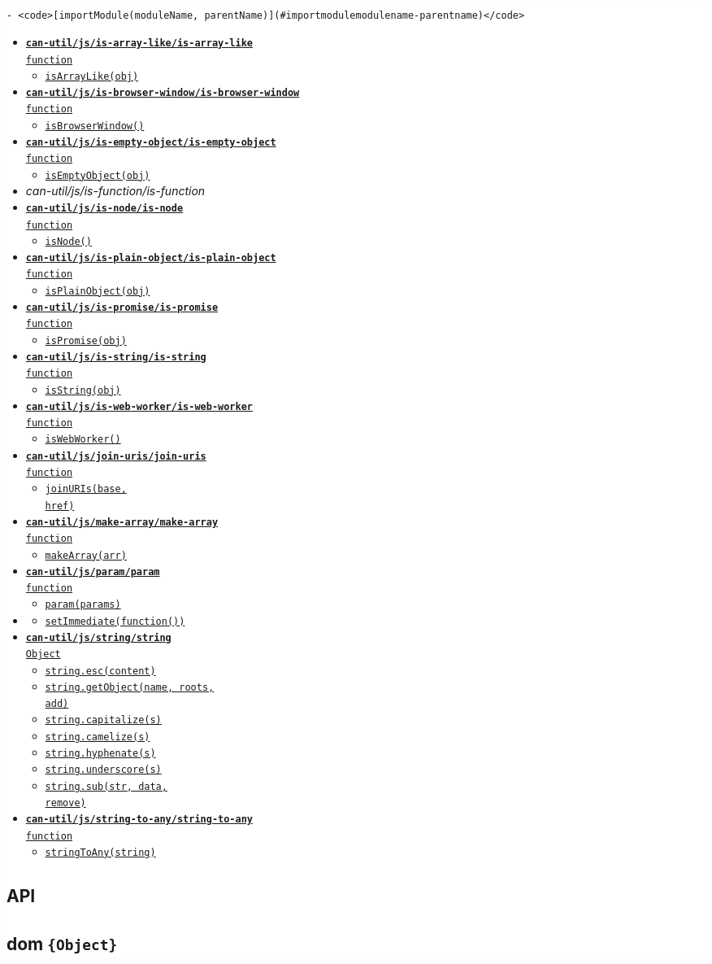     - <code>[importModule(moduleName, parentName)](#importmodulemodulename-parentname)</code>
  - <code>[__can-util/js/is-array-like/is-array-like__ function](#can-utiljsis-array-likeis-array-like-function)</code>
    - <code>[isArrayLike(obj)](#isarraylikeobj)</code>
  - <code>[__can-util/js/is-browser-window/is-browser-window__ function](#can-utiljsis-browser-windowis-browser-window-function)</code>
    - <code>[isBrowserWindow()](#isbrowserwindow)</code>
  - <code>[__can-util/js/is-empty-object/is-empty-object__ function](#can-utiljsis-empty-objectis-empty-object-function)</code>
    - <code>[isEmptyObject(obj)](#isemptyobjectobj)</code>
  - _can-util/js/is-function/is-function_
  - <code>[__can-util/js/is-node/is-node__ function](#can-utiljsis-nodeis-node-function)</code>
    - <code>[isNode()](#isnode)</code>
  - <code>[__can-util/js/is-plain-object/is-plain-object__ function](#can-utiljsis-plain-objectis-plain-object-function)</code>
    - <code>[isPlainObject(obj)](#isplainobjectobj)</code>
  - <code>[__can-util/js/is-promise/is-promise__ function](#can-utiljsis-promiseis-promise-function)</code>
    - <code>[isPromise(obj)](#ispromiseobj)</code>
  - <code>[__can-util/js/is-string/is-string__ function](#can-utiljsis-stringis-string-function)</code>
    - <code>[isString(obj)](#isstringobj)</code>
  - <code>[__can-util/js/is-web-worker/is-web-worker__ function](#can-utiljsis-web-workeris-web-worker-function)</code>
    - <code>[isWebWorker()](#iswebworker)</code>
  - <code>[__can-util/js/join-uris/join-uris__ function](#can-utiljsjoin-urisjoin-uris-function)</code>
    - <code>[joinURIs(base, href)](#joinurisbase-href)</code>
  - <code>[__can-util/js/make-array/make-array__ function](#can-utiljsmake-arraymake-array-function)</code>
    - <code>[makeArray(arr)](#makearrayarr)</code>
  - <code>[__can-util/js/param/param__ function](#can-utiljsparamparam-function)</code>
    - <code>[param(params)](#paramparams)</code>
  - 
    - <code>[setImmediate(function())](#setimmediatefunction)</code>
  - <code>[__can-util/js/string/string__ Object](#can-utiljsstringstring-object)</code>
    - <code>[string.esc(content)](#stringesccontent)</code>
    - <code>[string.getObject(name, roots, add)](#stringgetobjectname-roots-add)</code>
    - <code>[string.capitalize(s)](#stringcapitalizes)</code>
    - <code>[string.camelize(s)](#stringcamelizes)</code>
    - <code>[string.hyphenate(s)](#stringhyphenates)</code>
    - <code>[string.underscore(s)](#stringunderscores)</code>
    - <code>[string.sub(str, data, remove)](#stringsubstr-data-remove)</code>
  - <code>[__can-util/js/string-to-any/string-to-any__ function](#can-utiljsstring-to-anystring-to-any-function)</code>
    - <code>[stringToAny(string)](#stringtoanystring)</code>

## API

## dom `{Object}`
